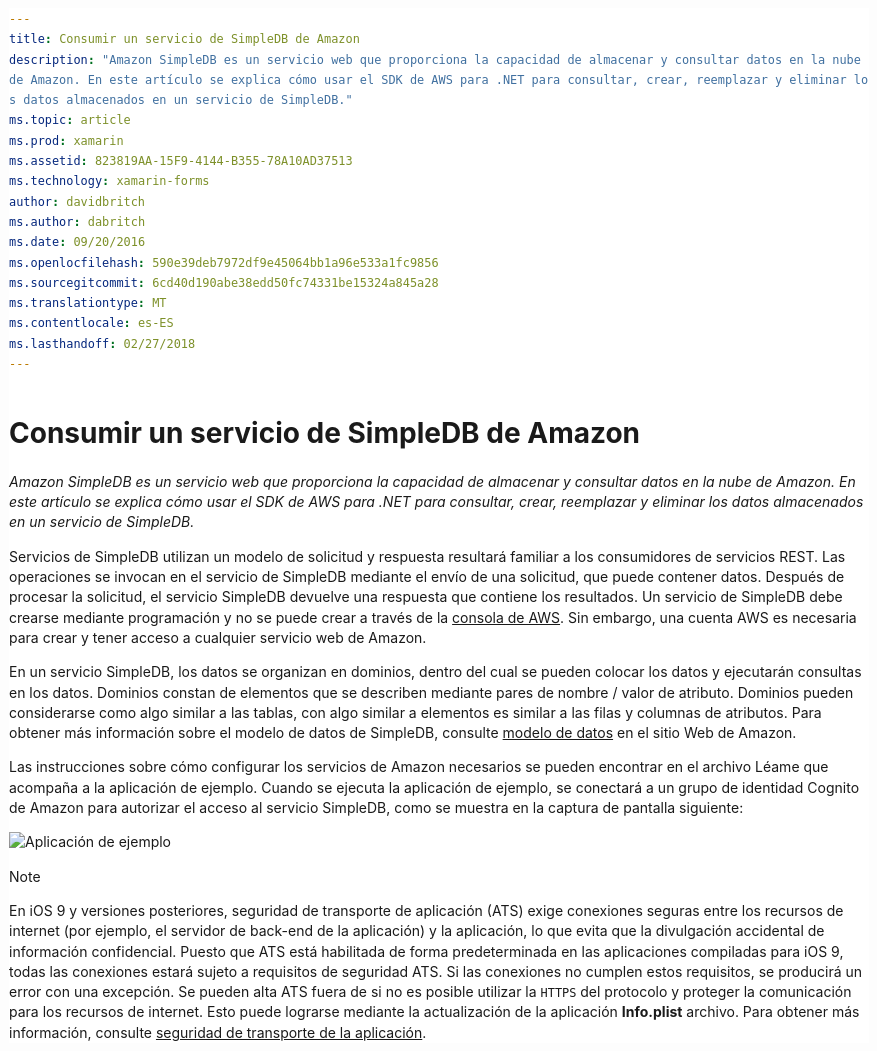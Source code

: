 ```yaml
---
title: Consumir un servicio de SimpleDB de Amazon
description: "Amazon SimpleDB es un servicio web que proporciona la capacidad de almacenar y consultar datos en la nube de Amazon. En este artículo se explica cómo usar el SDK de AWS para .NET para consultar, crear, reemplazar y eliminar los datos almacenados en un servicio de SimpleDB."
ms.topic: article
ms.prod: xamarin
ms.assetid: 823819AA-15F9-4144-B355-78A10AD37513
ms.technology: xamarin-forms
author: davidbritch
ms.author: dabritch
ms.date: 09/20/2016
ms.openlocfilehash: 590e39deb7972df9e45064bb1a96e533a1fc9856
ms.sourcegitcommit: 6cd40d190abe38edd50fc74331be15324a845a28
ms.translationtype: MT
ms.contentlocale: es-ES
ms.lasthandoff: 02/27/2018
---
```

# <a name="consuming-an-amazon-simpledb-service"></a>Consumir un servicio de SimpleDB de Amazon

_Amazon SimpleDB es un servicio web que proporciona la capacidad de almacenar y consultar datos en la nube de Amazon. En este artículo se explica cómo usar el SDK de AWS para .NET para consultar, crear, reemplazar y eliminar los datos almacenados en un servicio de SimpleDB._

Servicios de SimpleDB utilizan un modelo de solicitud y respuesta resultará familiar a los consumidores de servicios REST. Las operaciones se invocan en el servicio de SimpleDB mediante el envío de una solicitud, que puede contener datos. Después de procesar la solicitud, el servicio SimpleDB devuelve una respuesta que contiene los resultados. Un servicio de SimpleDB debe crearse mediante programación y no se puede crear a través de la [consola de AWS](https://aws.amazon.com). Sin embargo, una cuenta AWS es necesaria para crear y tener acceso a cualquier servicio web de Amazon.

En un servicio SimpleDB, los datos se organizan en dominios, dentro del cual se pueden colocar los datos y ejecutarán consultas en los datos. Dominios constan de elementos que se describen mediante pares de nombre / valor de atributo. Dominios pueden considerarse como algo similar a las tablas, con algo similar a elementos es similar a las filas y columnas de atributos. Para obtener más información sobre el modelo de datos de SimpleDB, consulte [modelo de datos](http://docs.aws.amazon.com/AmazonSimpleDB/latest/DeveloperGuide/DataModel.html) en el sitio Web de Amazon.

Las instrucciones sobre cómo configurar los servicios de Amazon necesarios se pueden encontrar en el archivo Léame que acompaña a la aplicación de ejemplo. Cuando se ejecuta la aplicación de ejemplo, se conectará a un grupo de identidad Cognito de Amazon para autorizar el acceso al servicio SimpleDB, como se muestra en la captura de pantalla siguiente:

![](aws-images/portal.png "Aplicación de ejemplo")

> [!NOTE]
> En iOS 9 y versiones posteriores, seguridad de transporte de aplicación (ATS) exige conexiones seguras entre los recursos de internet (por ejemplo, el servidor de back-end de la aplicación) y la aplicación, lo que evita que la divulgación accidental de información confidencial. Puesto que ATS está habilitada de forma predeterminada en las aplicaciones compiladas para iOS 9, todas las conexiones estará sujeto a requisitos de seguridad ATS. Si las conexiones no cumplen estos requisitos, se producirá un error con una excepción.
> Se pueden alta ATS fuera de si no es posible utilizar la `HTTPS` del protocolo y proteger la comunicación para los recursos de internet. Esto puede lograrse mediante la actualización de la aplicación **Info.plist** archivo. Para obtener más información, consulte [seguridad de transporte de la aplicación](~/ios/app-fundamentals/ats.md).
